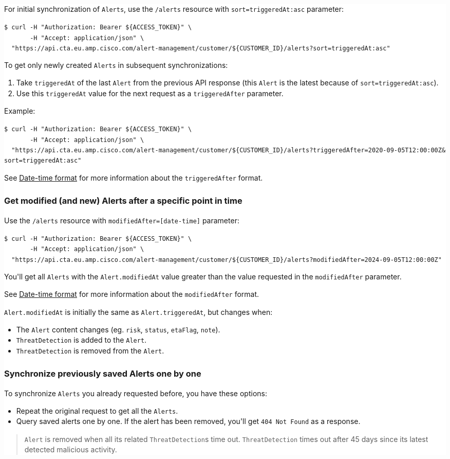 For initial synchronization of `Alerts`, use the `/alerts` resource with `sort=triggeredAt:asc` parameter:

```console
$ curl -H "Authorization: Bearer ${ACCESS_TOKEN}" \
       -H "Accept: application/json" \
  "https://api.cta.eu.amp.cisco.com/alert-management/customer/${CUSTOMER_ID}/alerts?sort=triggeredAt:asc"
```

To get only newly created `Alerts` in subsequent synchronizations:

1. Take `triggeredAt` of the last `Alert` from the previous API response (this `Alert` is the latest because of `sort=triggeredAt:asc`).
1. Use this `triggeredAt` value for the next request as a `triggeredAfter` parameter.

Example:

```console
$ curl -H "Authorization: Bearer ${ACCESS_TOKEN}" \
       -H "Accept: application/json" \
  "https://api.cta.eu.amp.cisco.com/alert-management/customer/${CUSTOMER_ID}/alerts?triggeredAfter=2020-09-05T12:00:00Z&sort=triggeredAt:asc"
```

See [Date-time format](#date-time-format) for more information about the `triggeredAfter` format.

### Get modified (and new) Alerts after a specific point in time

Use the `/alerts` resource with `modifiedAfter=[date-time]` parameter:

```console
$ curl -H "Authorization: Bearer ${ACCESS_TOKEN}" \
       -H "Accept: application/json" \
  "https://api.cta.eu.amp.cisco.com/alert-management/customer/${CUSTOMER_ID}/alerts?modifiedAfter=2024-09-05T12:00:00Z"
```

You'll get all `Alerts` with the `Alert.modifiedAt` value greater than the value requested in the `modifiedAfter` parameter.

See [Date-time format](#date-time-format) for more information about the `modifiedAfter` format.

`Alert.modifiedAt` is initially the same as `Alert.triggeredAt`, but changes when:

* The `Alert` content changes (eg. `risk`, `status`, `etaFlag`, `note`).
* `ThreatDetection` is added to the `Alert`.
* `ThreatDetection` is removed from the `Alert`.

### Synchronize previously saved Alerts one by one

To synchronize `Alerts` you already requested before, you have these options:

* Repeat the original request to get all the `Alerts`.
* Query saved alerts one by one. If the alert has been removed, you'll get `404 Not Found` as a response.

> `Alert` is removed when all its related `ThreatDetection`s time out.
> `ThreatDetection` times out after 45 days since its latest detected malicious activity.
